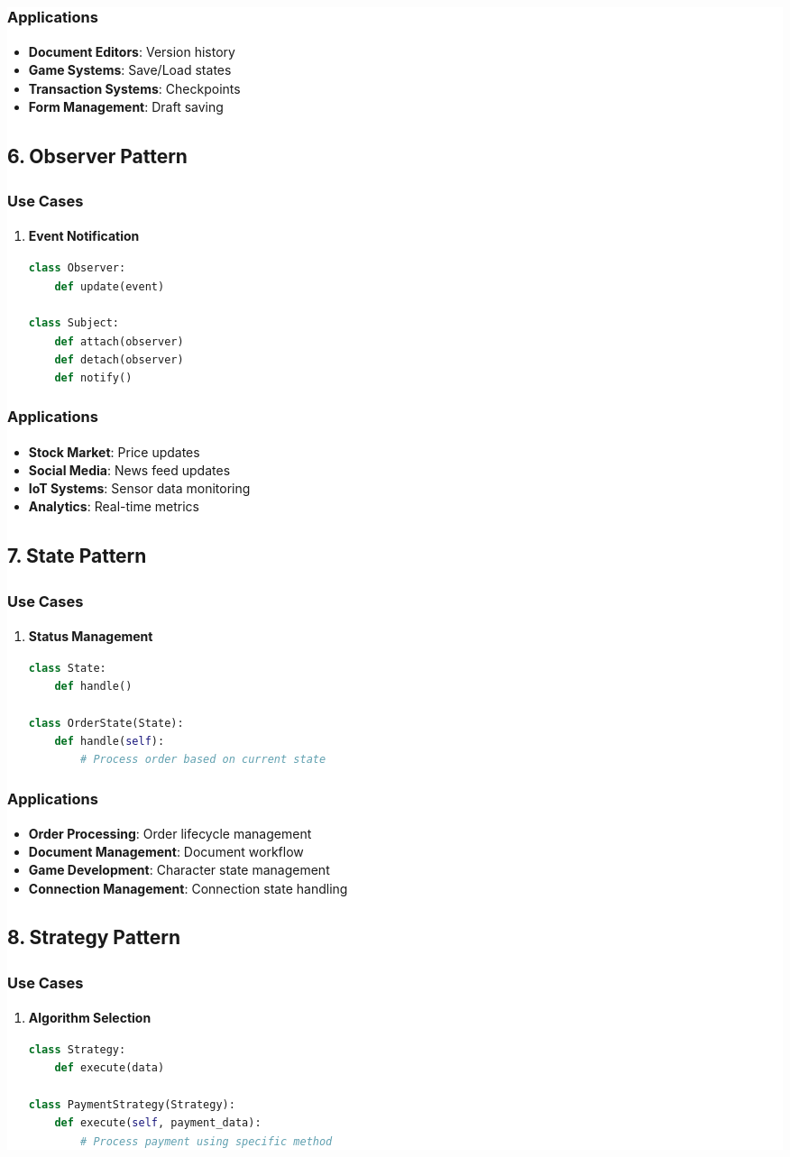 ### Applications
- **Document Editors**: Version history
- **Game Systems**: Save/Load states
- **Transaction Systems**: Checkpoints
- **Form Management**: Draft saving

## 6. Observer Pattern

### Use Cases
1. **Event Notification**
   ```python
   class Observer:
       def update(event)
   
   class Subject:
       def attach(observer)
       def detach(observer)
       def notify()
   ```

### Applications
- **Stock Market**: Price updates
- **Social Media**: News feed updates
- **IoT Systems**: Sensor data monitoring
- **Analytics**: Real-time metrics

## 7. State Pattern

### Use Cases
1. **Status Management**
   ```python
   class State:
       def handle()
   
   class OrderState(State):
       def handle(self):
           # Process order based on current state
   ```

### Applications
- **Order Processing**: Order lifecycle management
- **Document Management**: Document workflow
- **Game Development**: Character state management
- **Connection Management**: Connection state handling

## 8. Strategy Pattern

### Use Cases
1. **Algorithm Selection**
   ```python
   class Strategy:
       def execute(data)
   
   class PaymentStrategy(Strategy):
       def execute(self, payment_data):
           # Process payment using specific method
   ```
